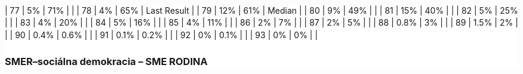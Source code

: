 | 77 | 5% | 71% |  |
| 78 | 4% | 65% | Last Result |
| 79 | 12% | 61% | Median |
| 80 | 9% | 49% |  |
| 81 | 15% | 40% |  |
| 82 | 5% | 25% |  |
| 83 | 4% | 20% |  |
| 84 | 5% | 16% |  |
| 85 | 4% | 11% |  |
| 86 | 2% | 7% |  |
| 87 | 2% | 5% |  |
| 88 | 0.8% | 3% |  |
| 89 | 1.5% | 2% |  |
| 90 | 0.4% | 0.6% |  |
| 91 | 0.1% | 0.2% |  |
| 92 | 0% | 0.1% |  |
| 93 | 0% | 0% |  |

### SMER–sociálna demokracia – SME RODINA
